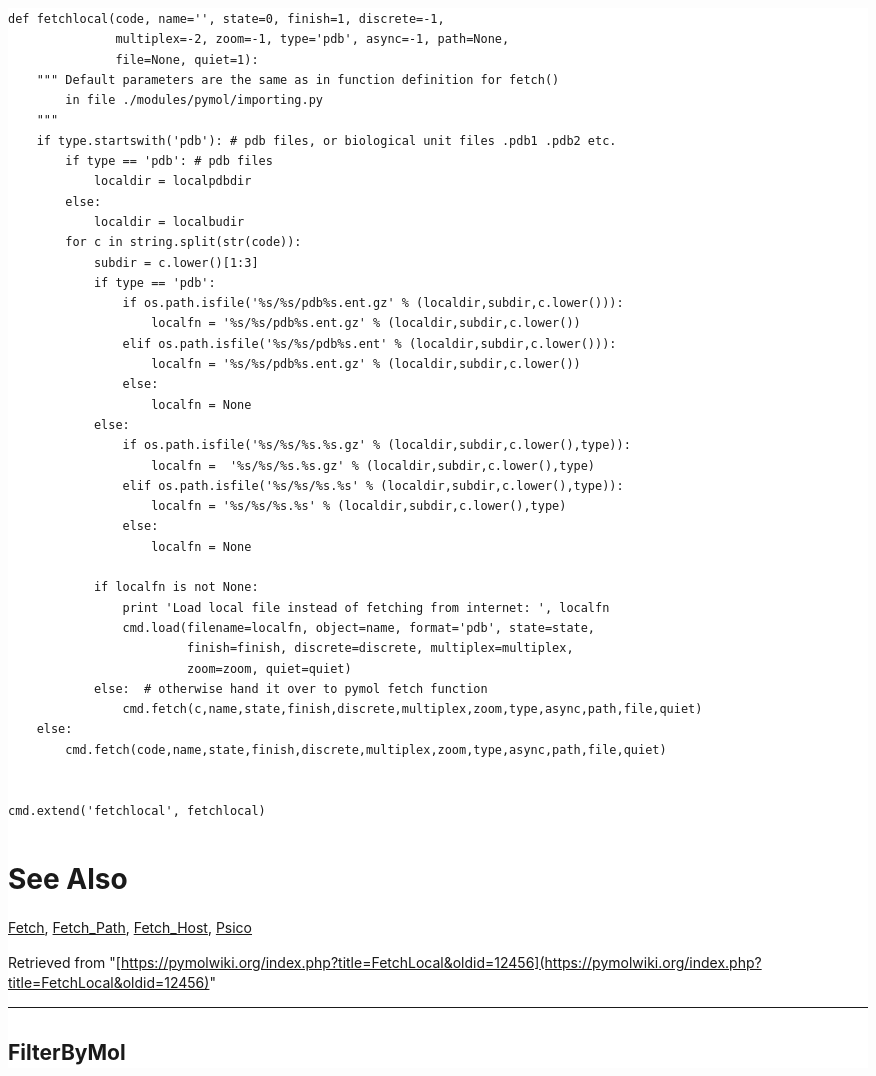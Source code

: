     def fetchlocal(code, name='', state=0, finish=1, discrete=-1,
                   multiplex=-2, zoom=-1, type='pdb', async=-1, path=None,
                   file=None, quiet=1):  
        """ Default parameters are the same as in function definition for fetch() 
            in file ./modules/pymol/importing.py
        """
        if type.startswith('pdb'): # pdb files, or biological unit files .pdb1 .pdb2 etc.
            if type == 'pdb': # pdb files
                localdir = localpdbdir
            else:
                localdir = localbudir
            for c in string.split(str(code)):
                subdir = c.lower()[1:3]
                if type == 'pdb': 
                    if os.path.isfile('%s/%s/pdb%s.ent.gz' % (localdir,subdir,c.lower())):
                        localfn = '%s/%s/pdb%s.ent.gz' % (localdir,subdir,c.lower())
                    elif os.path.isfile('%s/%s/pdb%s.ent' % (localdir,subdir,c.lower())):
                        localfn = '%s/%s/pdb%s.ent.gz' % (localdir,subdir,c.lower())
                    else:
                        localfn = None
                else:             
                    if os.path.isfile('%s/%s/%s.%s.gz' % (localdir,subdir,c.lower(),type)):
                        localfn =  '%s/%s/%s.%s.gz' % (localdir,subdir,c.lower(),type)
                    elif os.path.isfile('%s/%s/%s.%s' % (localdir,subdir,c.lower(),type)):
                        localfn = '%s/%s/%s.%s' % (localdir,subdir,c.lower(),type)
                    else:
                        localfn = None
    
                if localfn is not None:
                    print 'Load local file instead of fetching from internet: ', localfn 
                    cmd.load(filename=localfn, object=name, format='pdb', state=state, 
                             finish=finish, discrete=discrete, multiplex=multiplex, 
                             zoom=zoom, quiet=quiet)
                else:  # otherwise hand it over to pymol fetch function
                    cmd.fetch(c,name,state,finish,discrete,multiplex,zoom,type,async,path,file,quiet)
        else:
            cmd.fetch(code,name,state,finish,discrete,multiplex,zoom,type,async,path,file,quiet)
    
    
    cmd.extend('fetchlocal', fetchlocal)
    

# See Also

[Fetch](/index.php/Fetch "Fetch"), [Fetch_Path](/index.php/Fetch_Path "Fetch Path"), [Fetch_Host](/index.php/Fetch_Host "Fetch Host"), [Psico](/index.php/Psico "Psico")

Retrieved from "[https://pymolwiki.org/index.php?title=FetchLocal&oldid=12456](https://pymolwiki.org/index.php?title=FetchLocal&oldid=12456)"


---

## FilterByMol
